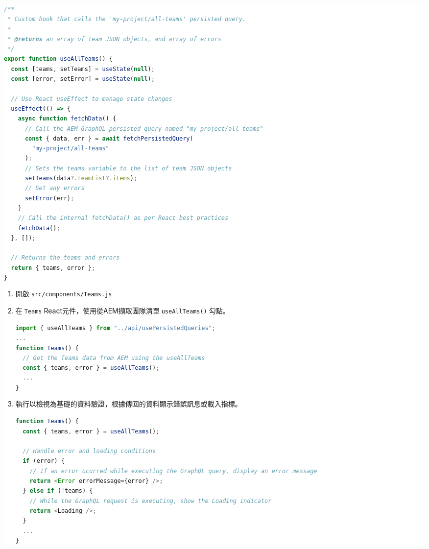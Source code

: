   ```javascript
   /**
    * Custom hook that calls the 'my-project/all-teams' persisted query.
    *
    * @returns an array of Team JSON objects, and array of errors
    */
   export function useAllTeams() {
     const [teams, setTeams] = useState(null);
     const [error, setError] = useState(null);
   
     // Use React useEffect to manage state changes
     useEffect(() => {
       async function fetchData() {
         // Call the AEM GraphQL persisted query named "my-project/all-teams"
         const { data, err } = await fetchPersistedQuery(
           "my-project/all-teams"
         );
         // Sets the teams variable to the list of team JSON objects
         setTeams(data?.teamList?.items);
         // Set any errors
         setError(err);
       }
       // Call the internal fetchData() as per React best practices
       fetchData();
     }, []);
   
     // Returns the teams and errors
     return { teams, error };
   }
   ```

1. 開啟 `src/components/Teams.js`

1. 在 `Teams` React元件，使用從AEM擷取團隊清單 `useAllTeams()` 勾點。

   ```javascript
   import { useAllTeams } from "../api/usePersistedQueries";
   ...
   function Teams() {
     // Get the Teams data from AEM using the useAllTeams
     const { teams, error } = useAllTeams();
     ...
   }
   ```



1. 執行以檢視為基礎的資料驗證，根據傳回的資料顯示錯誤訊息或載入指標。

   ```javascript
   function Teams() {
     const { teams, error } = useAllTeams();
   
     // Handle error and loading conditions
     if (error) {
       // If an error ocurred while executing the GraphQL query, display an error message
       return <Error errorMessage={error} />;
     } else if (!teams) {
       // While the GraphQL request is executing, show the Loading indicator
       return <Loading />;
     }
     ...
   }
   ```
